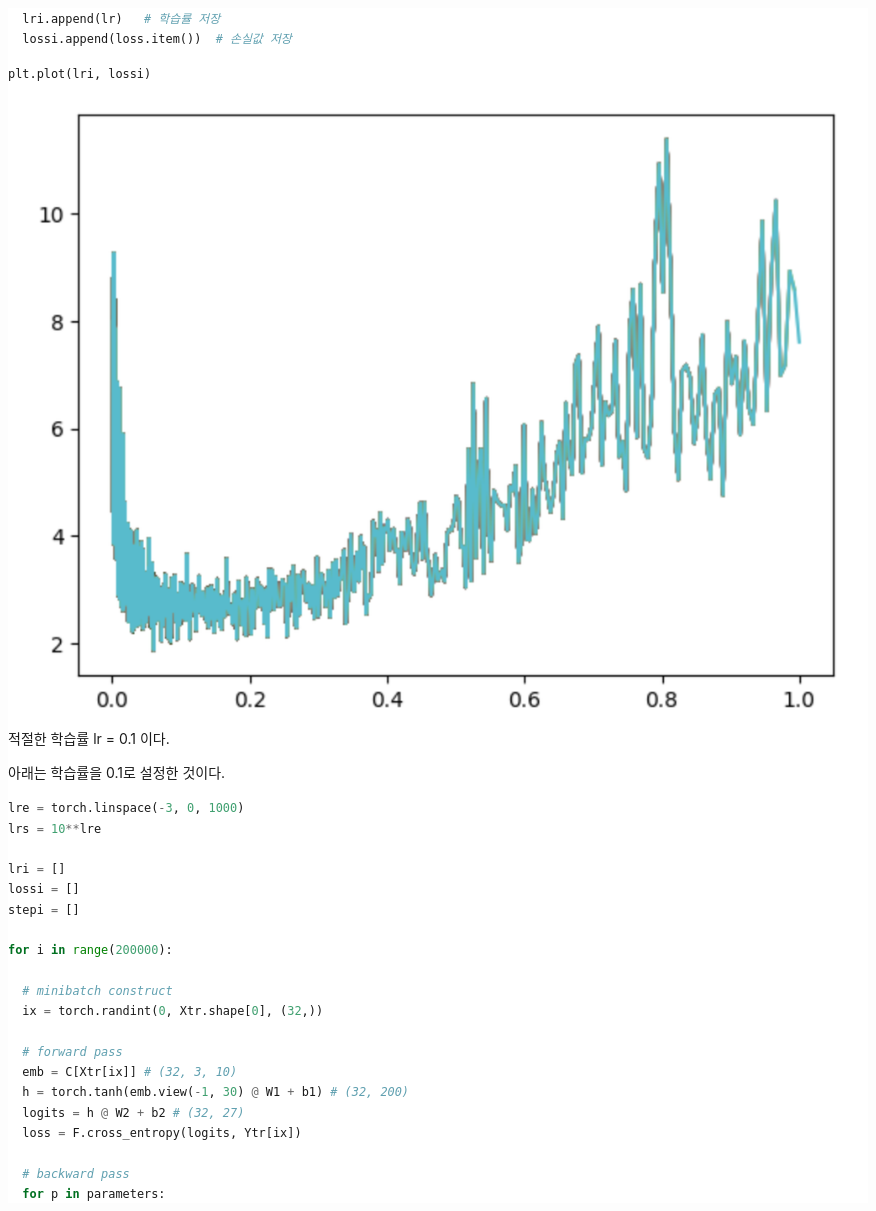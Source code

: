 ``` python
  lri.append(lr)   # 학습률 저장
  lossi.append(loss.item())  # 손실값 저장

```
``` python
plt.plot(lri, lossi) 
```
![결과](/img/mlp학습률.png)       
적절한 학습률 lr = 0.1 이다.          


아래는 학습률을 0.1로 설정한 것이다. 
```python
lre = torch.linspace(-3, 0, 1000)
lrs = 10**lre

lri = []
lossi = []
stepi = []

for i in range(200000):
  
  # minibatch construct
  ix = torch.randint(0, Xtr.shape[0], (32,))
  
  # forward pass
  emb = C[Xtr[ix]] # (32, 3, 10)
  h = torch.tanh(emb.view(-1, 30) @ W1 + b1) # (32, 200)
  logits = h @ W2 + b2 # (32, 27)
  loss = F.cross_entropy(logits, Ytr[ix])
  
  # backward pass
  for p in parameters:
```
